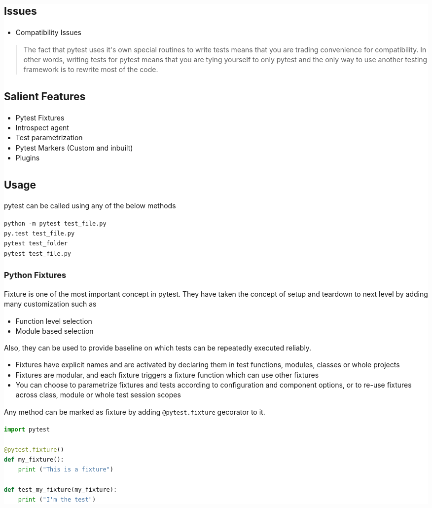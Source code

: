 ## Issues 

- Compatibility Issues
> The fact that pytest uses it's own special routines to write tests means that you are trading convenience for compatibility. In other words, writing tests for pytest means that you are tying yourself to only pytest and the only way to use another testing framework is to rewrite most of the code.

## Salient Features

- Pytest Fixtures
- Introspect agent
- Test parametrization
- Pytest Markers (Custom and inbuilt)
- Plugins

## Usage 

pytest can be called using any of the below methods

```
python -m pytest test_file.py
py.test test_file.py
pytest test_folder 
pytest test_file.py
```

### Python Fixtures

Fixture is one of the most important concept in pytest. They have taken the concept of setup and teardown to next level by adding many customization such as 
- Function level selection
- Module based selection

Also, they can be used to provide baseline on which tests can be repeatedly executed reliably. 

- Fixtures have explicit names and are activated by declaring them in test functions, modules, classes or whole projects
- Fixtures are modular, and each fixture triggers a fixture function which can use other fixtures
- You can choose to parametrize fixtures and tests according to configuration and component options, or to re-use fixtures across class, module or whole test session scopes

Any method can be marked as fixture by adding `@pytest.fixture` gecorator to it.


```python
import pytest

@pytest.fixture()
def my_fixture():
    print ("This is a fixture")
    
def test_my_fixture(my_fixture):
    print ("I'm the test")

```
